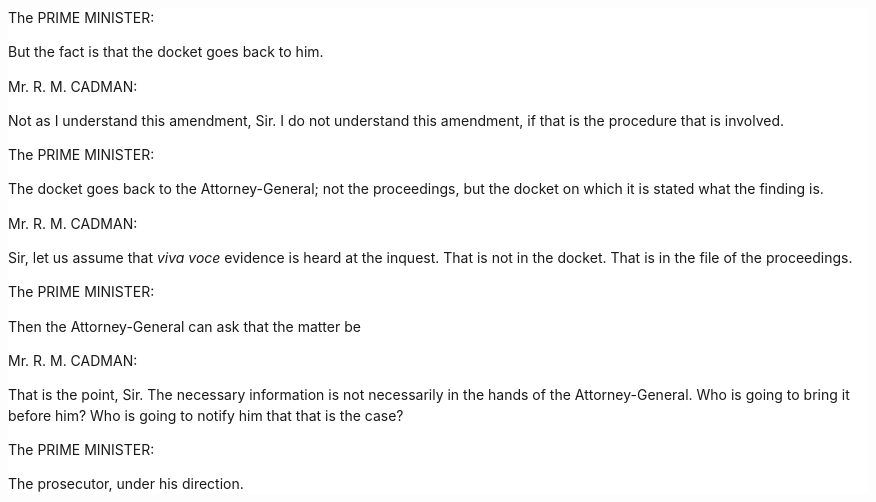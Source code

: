 </speech>

<speech by="#prime_minister">

<from>The <person refersTo="hansard_za">PRIME MINISTER</person>:</from>

<p>But the fact is that the docket goes back to him.</p>

</speech>

<speech by="#cadman">

<from>Mr. <person refersTo="hansard_za">R. M. CADMAN</person>:</from>

<p>Not as I understand this amendment, Sir. I do not understand this amendment, if that is the procedure that is involved.</p>

</speech>

<speech by="#prime_minister">

<from>The <person refersTo="hansard_za">PRIME MINISTER</person>:</from>

<p>The docket goes back to the Attorney-General; not the proceedings, but the docket on which it is stated what the finding is.</p>

</speech>

<speech by="#cadman">

<from>Mr. <person refersTo="hansard_za">R. M. CADMAN</person>:</from>

<p>Sir, let us assume that <i>viva voce</i> evidence is heard at the inquest. That is not in the docket. That is in the file of the proceedings.</p>

</speech>

<speech by="#prime_minister">

<from>The <person refersTo="hansard_za">PRIME MINISTER</person>:</from>

<p>Then the Attorney-General can ask that the matter be</p>

</speech>

<speech by="#cadman">

<from>Mr. <person refersTo="hansard_za">R. M. CADMAN</person>:</from>

<p>That is the point, Sir. The necessary information is not necessarily <span class="col_4153-4154" refersTo="page_0670"/>in the hands of the Attorney-General. Who is going to bring it before him? Who is going to notify him that that is the case?</p>

</speech>

<speech by="#prime_minister">

<from>The <person refersTo="hansard_za">PRIME MINISTER</person>:</from>

<p>The prosecutor, under his direction.</p>

</speech>

<speech by="#cadman">
